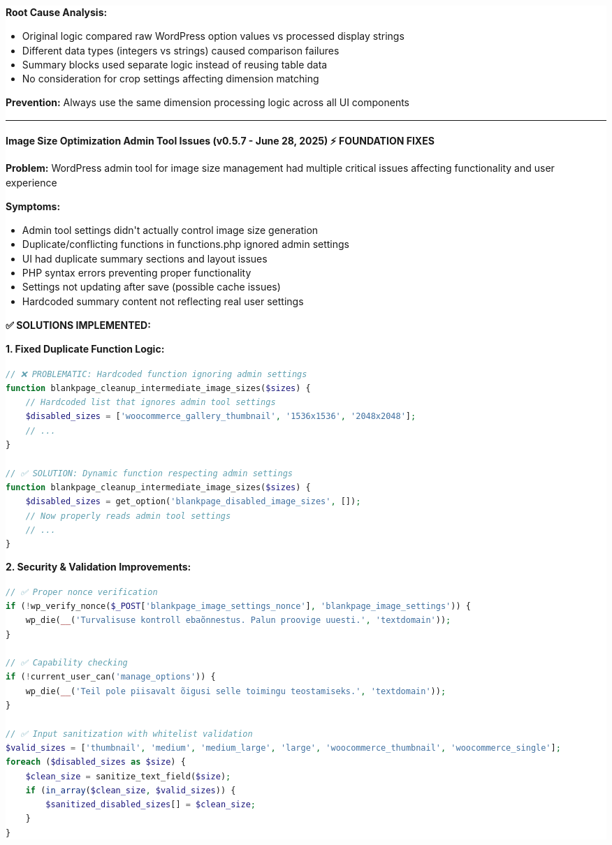 **Root Cause Analysis:**
- Original logic compared raw WordPress option values vs processed display strings
- Different data types (integers vs strings) caused comparison failures
- Summary blocks used separate logic instead of reusing table data
- No consideration for crop settings affecting dimension matching

**Prevention:** Always use the same dimension processing logic across all UI components

---

#### Image Size Optimization Admin Tool Issues (v0.5.7 - June 28, 2025) ⚡ FOUNDATION FIXES

**Problem:** WordPress admin tool for image size management had multiple critical issues affecting functionality and user experience

**Symptoms:**
- Admin tool settings didn't actually control image size generation
- Duplicate/conflicting functions in functions.php ignored admin settings
- UI had duplicate summary sections and layout issues
- PHP syntax errors preventing proper functionality
- Settings not updating after save (possible cache issues)
- Hardcoded summary content not reflecting real user settings

**✅ SOLUTIONS IMPLEMENTED:**

**1. Fixed Duplicate Function Logic:**
```php
// ❌ PROBLEMATIC: Hardcoded function ignoring admin settings
function blankpage_cleanup_intermediate_image_sizes($sizes) {
    // Hardcoded list that ignores admin tool settings
    $disabled_sizes = ['woocommerce_gallery_thumbnail', '1536x1536', '2048x2048'];
    // ...
}

// ✅ SOLUTION: Dynamic function respecting admin settings
function blankpage_cleanup_intermediate_image_sizes($sizes) {
    $disabled_sizes = get_option('blankpage_disabled_image_sizes', []);
    // Now properly reads admin tool settings
    // ...
}
```

**2. Security & Validation Improvements:**
```php
// ✅ Proper nonce verification
if (!wp_verify_nonce($_POST['blankpage_image_settings_nonce'], 'blankpage_image_settings')) {
    wp_die(__('Turvalisuse kontroll ebaõnnestus. Palun proovige uuesti.', 'textdomain'));
}

// ✅ Capability checking
if (!current_user_can('manage_options')) {
    wp_die(__('Teil pole piisavalt õigusi selle toimingu teostamiseks.', 'textdomain'));
}

// ✅ Input sanitization with whitelist validation
$valid_sizes = ['thumbnail', 'medium', 'medium_large', 'large', 'woocommerce_thumbnail', 'woocommerce_single'];
foreach ($disabled_sizes as $size) {
    $clean_size = sanitize_text_field($size);
    if (in_array($clean_size, $valid_sizes)) {
        $sanitized_disabled_sizes[] = $clean_size;
    }
}
```
